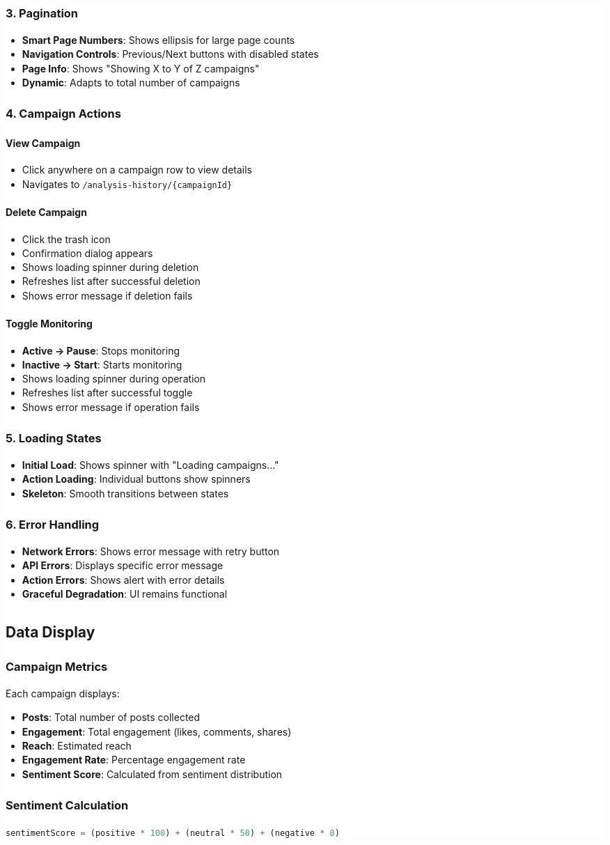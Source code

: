 ### 3. Pagination
- **Smart Page Numbers**: Shows ellipsis for large page counts
- **Navigation Controls**: Previous/Next buttons with disabled states
- **Page Info**: Shows "Showing X to Y of Z campaigns"
- **Dynamic**: Adapts to total number of campaigns

### 4. Campaign Actions

#### View Campaign
- Click anywhere on a campaign row to view details
- Navigates to `/analysis-history/{campaignId}`

#### Delete Campaign
- Click the trash icon
- Confirmation dialog appears
- Shows loading spinner during deletion
- Refreshes list after successful deletion
- Shows error message if deletion fails

#### Toggle Monitoring
- **Active → Pause**: Stops monitoring
- **Inactive → Start**: Starts monitoring
- Shows loading spinner during operation
- Refreshes list after successful toggle
- Shows error message if operation fails

### 5. Loading States
- **Initial Load**: Shows spinner with "Loading campaigns..."
- **Action Loading**: Individual buttons show spinners
- **Skeleton**: Smooth transitions between states

### 6. Error Handling
- **Network Errors**: Shows error message with retry button
- **API Errors**: Displays specific error message
- **Action Errors**: Shows alert with error details
- **Graceful Degradation**: UI remains functional

## Data Display

### Campaign Metrics
Each campaign displays:
- **Posts**: Total number of posts collected
- **Engagement**: Total engagement (likes, comments, shares)
- **Reach**: Estimated reach
- **Engagement Rate**: Percentage engagement rate
- **Sentiment Score**: Calculated from sentiment distribution

### Sentiment Calculation
```typescript
sentimentScore = (positive * 100) + (neutral * 50) + (negative * 0)
```
